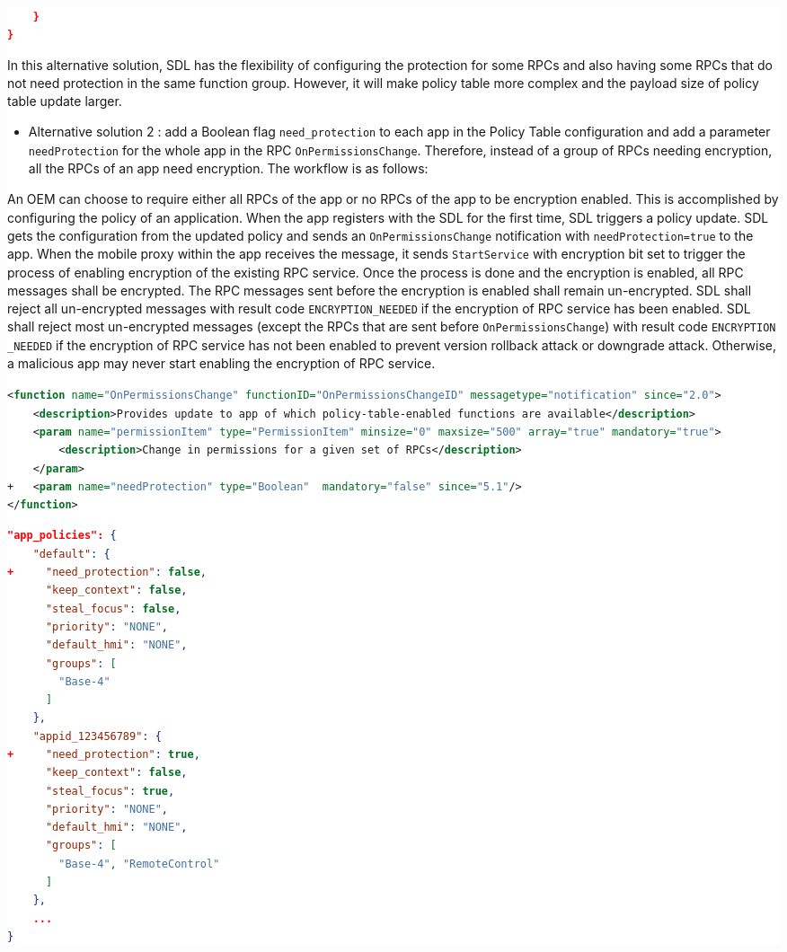 ```json
    }
}
```

In this alternative solution,  SDL has the flexibility of configuring the protection for some RPCs and also having some RPCs that do not need protection in the same function group. However, it will make policy table more complex and the payload size of policy table update larger.


-  Alternative solution 2 : add a Boolean flag `need_protection` to each app in the Policy Table configuration and add a parameter `needProtection` for the whole app in the RPC `OnPermissionsChange`. Therefore, instead of a group of RPCs needing encryption, all the RPCs of an app need encryption. The workflow is as follows:


An OEM can choose to require either all RPCs of the app or no RPCs of the app to be encryption enabled. This is accomplished by configuring the policy of an application. When the app registers with the SDL for the first time, SDL triggers a policy update. SDL gets the configuration from the updated policy and sends an `OnPermissionsChange` notification with `needProtection=true` to the app. When the mobile proxy within the app receives the message, it sends `StartService` with encryption bit set to trigger the process of enabling encryption of the existing RPC service. Once the process is done and the encryption is enabled, all RPC messages shall be encrypted. The RPC messages sent before the encryption is enabled shall remain un-encrypted. SDL shall reject all un-encrypted messages with result code `ENCRYPTION_NEEDED` if the encryption of RPC service has been enabled. SDL shall reject most un-encrypted messages (except the RPCs that are sent before `OnPermissionsChange`) with result code `ENCRYPTION_NEEDED` if the encryption of RPC service has not been enabled to prevent version rollback attack or downgrade attack. Otherwise, a malicious app may never start enabling the encryption of RPC service.

```xml
<function name="OnPermissionsChange" functionID="OnPermissionsChangeID" messagetype="notification" since="2.0">
    <description>Provides update to app of which policy-table-enabled functions are available</description>
    <param name="permissionItem" type="PermissionItem" minsize="0" maxsize="500" array="true" mandatory="true">
        <description>Change in permissions for a given set of RPCs</description>
    </param>
+   <param name="needProtection" type="Boolean"  mandatory="false" since="5.1"/>
</function>
```

```json
"app_policies": {
    "default": {
+     "need_protection": false,
      "keep_context": false,
      "steal_focus": false,
      "priority": "NONE",
      "default_hmi": "NONE",
      "groups": [
        "Base-4"
      ]
    },
    "appid_123456789": {
+     "need_protection": true,
      "keep_context": false,
      "steal_focus": true,
      "priority": "NONE",
      "default_hmi": "NONE",
      "groups": [
        "Base-4", "RemoteControl"
      ]
    },
    ...
}
```
